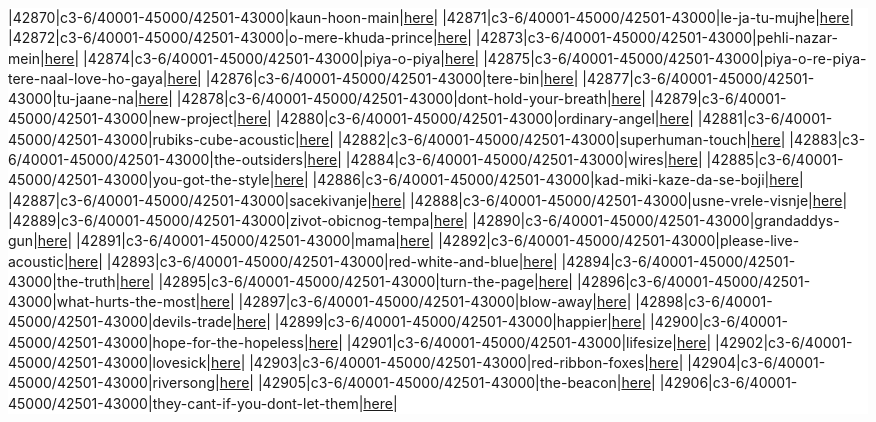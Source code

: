 |42870|c3-6/40001-45000/42501-43000|kaun-hoon-main|[here](https://cdn.jsdelivr.net/gh/guitarchord/c3-6/40001-45000/42501-43000/kaun-hoon-main.webp)|
|42871|c3-6/40001-45000/42501-43000|le-ja-tu-mujhe|[here](https://cdn.jsdelivr.net/gh/guitarchord/c3-6/40001-45000/42501-43000/le-ja-tu-mujhe.webp)|
|42872|c3-6/40001-45000/42501-43000|o-mere-khuda-prince|[here](https://cdn.jsdelivr.net/gh/guitarchord/c3-6/40001-45000/42501-43000/o-mere-khuda-prince.webp)|
|42873|c3-6/40001-45000/42501-43000|pehli-nazar-mein|[here](https://cdn.jsdelivr.net/gh/guitarchord/c3-6/40001-45000/42501-43000/pehli-nazar-mein.webp)|
|42874|c3-6/40001-45000/42501-43000|piya-o-piya|[here](https://cdn.jsdelivr.net/gh/guitarchord/c3-6/40001-45000/42501-43000/piya-o-piya.webp)|
|42875|c3-6/40001-45000/42501-43000|piya-o-re-piya-tere-naal-love-ho-gaya|[here](https://cdn.jsdelivr.net/gh/guitarchord/c3-6/40001-45000/42501-43000/piya-o-re-piya-tere-naal-love-ho-gaya.webp)|
|42876|c3-6/40001-45000/42501-43000|tere-bin|[here](https://cdn.jsdelivr.net/gh/guitarchord/c3-6/40001-45000/42501-43000/tere-bin.webp)|
|42877|c3-6/40001-45000/42501-43000|tu-jaane-na|[here](https://cdn.jsdelivr.net/gh/guitarchord/c3-6/40001-45000/42501-43000/tu-jaane-na.webp)|
|42878|c3-6/40001-45000/42501-43000|dont-hold-your-breath|[here](https://cdn.jsdelivr.net/gh/guitarchord/c3-6/40001-45000/42501-43000/dont-hold-your-breath.webp)|
|42879|c3-6/40001-45000/42501-43000|new-project|[here](https://cdn.jsdelivr.net/gh/guitarchord/c3-6/40001-45000/42501-43000/new-project.webp)|
|42880|c3-6/40001-45000/42501-43000|ordinary-angel|[here](https://cdn.jsdelivr.net/gh/guitarchord/c3-6/40001-45000/42501-43000/ordinary-angel.webp)|
|42881|c3-6/40001-45000/42501-43000|rubiks-cube-acoustic|[here](https://cdn.jsdelivr.net/gh/guitarchord/c3-6/40001-45000/42501-43000/rubiks-cube-acoustic.webp)|
|42882|c3-6/40001-45000/42501-43000|superhuman-touch|[here](https://cdn.jsdelivr.net/gh/guitarchord/c3-6/40001-45000/42501-43000/superhuman-touch.webp)|
|42883|c3-6/40001-45000/42501-43000|the-outsiders|[here](https://cdn.jsdelivr.net/gh/guitarchord/c3-6/40001-45000/42501-43000/the-outsiders.webp)|
|42884|c3-6/40001-45000/42501-43000|wires|[here](https://cdn.jsdelivr.net/gh/guitarchord/c3-6/40001-45000/42501-43000/wires.webp)|
|42885|c3-6/40001-45000/42501-43000|you-got-the-style|[here](https://cdn.jsdelivr.net/gh/guitarchord/c3-6/40001-45000/42501-43000/you-got-the-style.webp)|
|42886|c3-6/40001-45000/42501-43000|kad-miki-kaze-da-se-boji|[here](https://cdn.jsdelivr.net/gh/guitarchord/c3-6/40001-45000/42501-43000/kad-miki-kaze-da-se-boji.webp)|
|42887|c3-6/40001-45000/42501-43000|sacekivanje|[here](https://cdn.jsdelivr.net/gh/guitarchord/c3-6/40001-45000/42501-43000/sacekivanje.webp)|
|42888|c3-6/40001-45000/42501-43000|usne-vrele-visnje|[here](https://cdn.jsdelivr.net/gh/guitarchord/c3-6/40001-45000/42501-43000/usne-vrele-visnje.webp)|
|42889|c3-6/40001-45000/42501-43000|zivot-obicnog-tempa|[here](https://cdn.jsdelivr.net/gh/guitarchord/c3-6/40001-45000/42501-43000/zivot-obicnog-tempa.webp)|
|42890|c3-6/40001-45000/42501-43000|grandaddys-gun|[here](https://cdn.jsdelivr.net/gh/guitarchord/c3-6/40001-45000/42501-43000/grandaddys-gun.webp)|
|42891|c3-6/40001-45000/42501-43000|mama|[here](https://cdn.jsdelivr.net/gh/guitarchord/c3-6/40001-45000/42501-43000/mama.webp)|
|42892|c3-6/40001-45000/42501-43000|please-live-acoustic|[here](https://cdn.jsdelivr.net/gh/guitarchord/c3-6/40001-45000/42501-43000/please-live-acoustic.webp)|
|42893|c3-6/40001-45000/42501-43000|red-white-and-blue|[here](https://cdn.jsdelivr.net/gh/guitarchord/c3-6/40001-45000/42501-43000/red-white-and-blue.webp)|
|42894|c3-6/40001-45000/42501-43000|the-truth|[here](https://cdn.jsdelivr.net/gh/guitarchord/c3-6/40001-45000/42501-43000/the-truth.webp)|
|42895|c3-6/40001-45000/42501-43000|turn-the-page|[here](https://cdn.jsdelivr.net/gh/guitarchord/c3-6/40001-45000/42501-43000/turn-the-page.webp)|
|42896|c3-6/40001-45000/42501-43000|what-hurts-the-most|[here](https://cdn.jsdelivr.net/gh/guitarchord/c3-6/40001-45000/42501-43000/what-hurts-the-most.webp)|
|42897|c3-6/40001-45000/42501-43000|blow-away|[here](https://cdn.jsdelivr.net/gh/guitarchord/c3-6/40001-45000/42501-43000/blow-away.webp)|
|42898|c3-6/40001-45000/42501-43000|devils-trade|[here](https://cdn.jsdelivr.net/gh/guitarchord/c3-6/40001-45000/42501-43000/devils-trade.webp)|
|42899|c3-6/40001-45000/42501-43000|happier|[here](https://cdn.jsdelivr.net/gh/guitarchord/c3-6/40001-45000/42501-43000/happier.webp)|
|42900|c3-6/40001-45000/42501-43000|hope-for-the-hopeless|[here](https://cdn.jsdelivr.net/gh/guitarchord/c3-6/40001-45000/42501-43000/hope-for-the-hopeless.webp)|
|42901|c3-6/40001-45000/42501-43000|lifesize|[here](https://cdn.jsdelivr.net/gh/guitarchord/c3-6/40001-45000/42501-43000/lifesize.webp)|
|42902|c3-6/40001-45000/42501-43000|lovesick|[here](https://cdn.jsdelivr.net/gh/guitarchord/c3-6/40001-45000/42501-43000/lovesick.webp)|
|42903|c3-6/40001-45000/42501-43000|red-ribbon-foxes|[here](https://cdn.jsdelivr.net/gh/guitarchord/c3-6/40001-45000/42501-43000/red-ribbon-foxes.webp)|
|42904|c3-6/40001-45000/42501-43000|riversong|[here](https://cdn.jsdelivr.net/gh/guitarchord/c3-6/40001-45000/42501-43000/riversong.webp)|
|42905|c3-6/40001-45000/42501-43000|the-beacon|[here](https://cdn.jsdelivr.net/gh/guitarchord/c3-6/40001-45000/42501-43000/the-beacon.webp)|
|42906|c3-6/40001-45000/42501-43000|they-cant-if-you-dont-let-them|[here](https://cdn.jsdelivr.net/gh/guitarchord/c3-6/40001-45000/42501-43000/they-cant-if-you-dont-let-them.webp)|